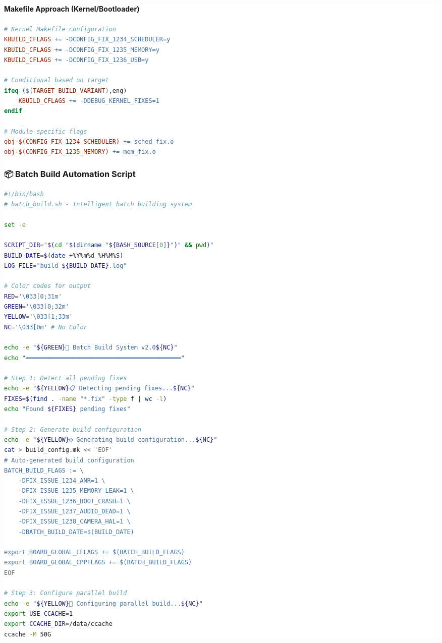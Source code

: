 #### **Makefile Approach (Kernel/Bootloader)**
```makefile
# Kernel Makefile configuration
KBUILD_CFLAGS += -DCONFIG_FIX_1234_SCHEDULER=y
KBUILD_CFLAGS += -DCONFIG_FIX_1235_MEMORY=y
KBUILD_CFLAGS += -DCONFIG_FIX_1236_USB=y

# Conditional based on target
ifeq ($(TARGET_BUILD_VARIANT),eng)
    KBUILD_CFLAGS += -DDEBUG_KERNEL_FIXES=1
endif

# Module-specific flags
obj-$(CONFIG_FIX_1234_SCHEDULER) += sched_fix.o
obj-$(CONFIG_FIX_1235_MEMORY) += mem_fix.o
```

### 📦 **Batch Build Automation Script**

```bash
#!/bin/bash
# batch_build.sh - Intelligent batch building system

set -e

SCRIPT_DIR="$(cd "$(dirname "${BASH_SOURCE[0]}")" && pwd)"
BUILD_DATE=$(date +%Y%m%d_%H%M%S)
LOG_FILE="build_${BUILD_DATE}.log"

# Color codes for output
RED='\033[0;31m'
GREEN='\033[0;32m'
YELLOW='\033[1;33m'
NC='\033[0m' # No Color

echo -e "${GREEN}🚀 Batch Build System v2.0${NC}"
echo "═══════════════════════════════════════════"

# Step 1: Detect all pending fixes
echo -e "${YELLOW}📋 Detecting pending fixes...${NC}"
FIXES=$(find . -name "*.fix" -type f | wc -l)
echo "Found ${FIXES} pending fixes"

# Step 2: Generate build configuration
echo -e "${YELLOW}⚙️ Generating build configuration...${NC}"
cat > build_config.mk << 'EOF'
# Auto-generated build configuration
BATCH_BUILD_FLAGS := \
    -DFIX_ISSUE_1234_ANR=1 \
    -DFIX_ISSUE_1235_MEMORY_LEAK=1 \
    -DFIX_ISSUE_1236_BOOT_CRASH=1 \
    -DFIX_ISSUE_1237_AUDIO_DEAD=1 \
    -DFIX_ISSUE_1238_CAMERA_HAL=1 \
    -DBATCH_BUILD_DATE=$(BUILD_DATE)

export BOARD_GLOBAL_CFLAGS += $(BATCH_BUILD_FLAGS)
export BOARD_GLOBAL_CPPFLAGS += $(BATCH_BUILD_FLAGS)
EOF

# Step 3: Configure parallel build
echo -e "${YELLOW}🔧 Configuring parallel build...${NC}"
export USE_CCACHE=1
export CCACHE_DIR=/data/ccache
ccache -M 50G
```